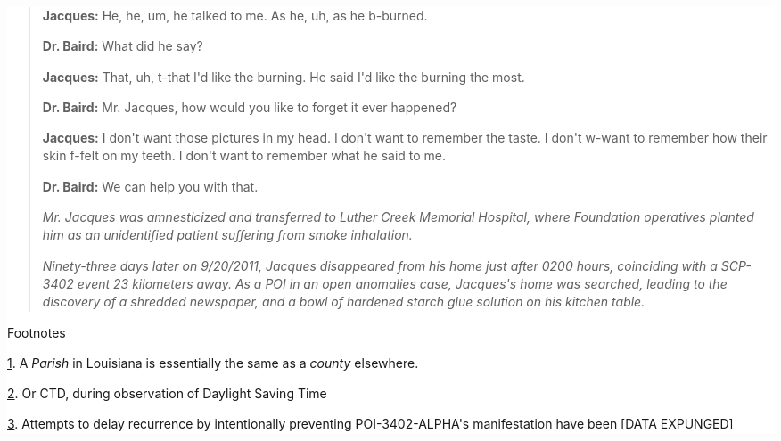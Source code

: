 > **Jacques:** He, he, um, he talked to me. As he, uh, as he b-burned.
> 
> **Dr. Baird:** What did he say?
> 
> **Jacques:** That, uh, t-that I'd like the burning. He said I'd like the burning the most.  
>   
> **Dr. Baird:** Mr. Jacques, how would you like to forget it ever happened?
> 
> **Jacques:** I don't want those pictures in my head. I don't want to remember the taste. I don't w-want to remember how their skin f-felt on my teeth. I don't want to remember what he said to me.
> 
> **Dr. Baird:** We can help you with that.
> 
> _Mr. Jacques was amnesticized and transferred to Luther Creek Memorial Hospital, where Foundation operatives planted him as an unidentified patient suffering from smoke inhalation._
> 
> _Ninety-three days later on 9/20/2011, Jacques disappeared from his home just after 0200 hours, coinciding with a SCP-3402 event 23 kilometers away. As a POI in an open anomalies case, Jacques's home was searched, leading to the discovery of a shredded newspaper, and a bowl of hardened starch glue solution on his kitchen table._

Footnotes

[1](javascript:;). A _Parish_ in Louisiana is essentially the same as a _county_ elsewhere.

[2](javascript:;). Or CTD, during observation of Daylight Saving Time

[3](javascript:;). Attempts to delay recurrence by intentionally preventing POI-3402-ALPHA's manifestation have been \[DATA EXPUNGED\]